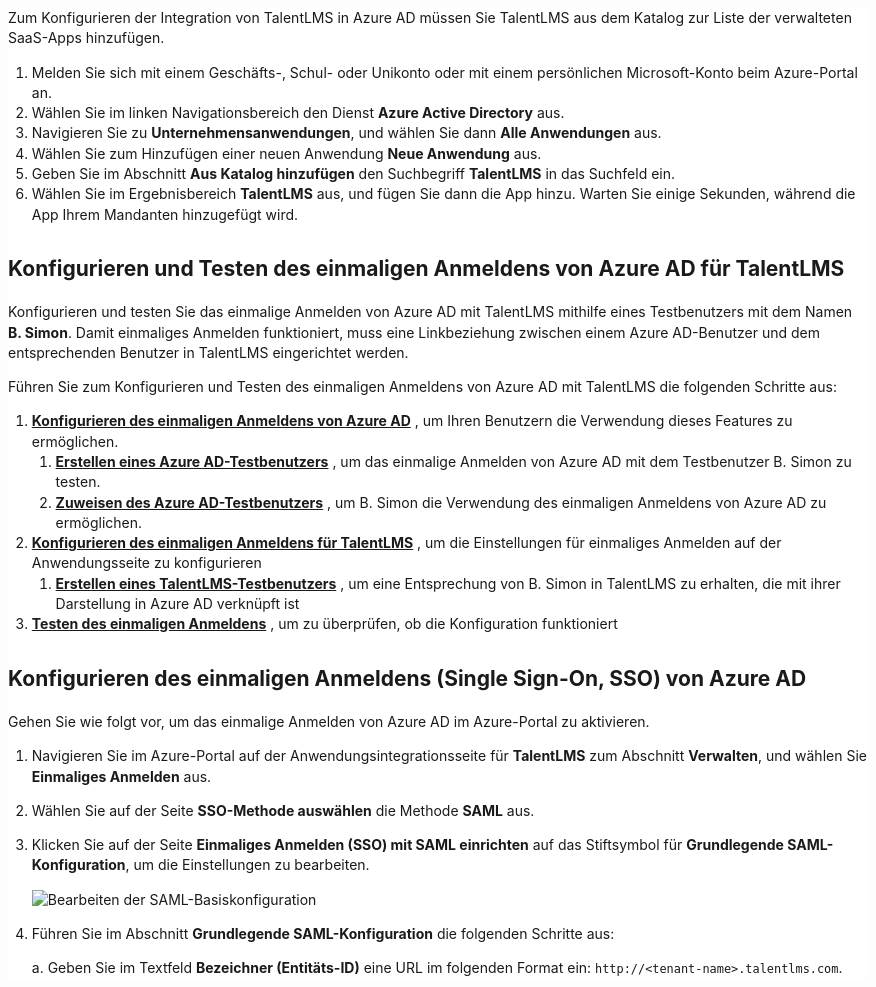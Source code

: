 Zum Konfigurieren der Integration von TalentLMS in Azure AD müssen Sie TalentLMS aus dem Katalog zur Liste der verwalteten SaaS-Apps hinzufügen.

1. Melden Sie sich mit einem Geschäfts-, Schul- oder Unikonto oder mit einem persönlichen Microsoft-Konto beim Azure-Portal an.
1. Wählen Sie im linken Navigationsbereich den Dienst **Azure Active Directory** aus.
1. Navigieren Sie zu **Unternehmensanwendungen**, und wählen Sie dann **Alle Anwendungen** aus.
1. Wählen Sie zum Hinzufügen einer neuen Anwendung **Neue Anwendung** aus.
1. Geben Sie im Abschnitt **Aus Katalog hinzufügen** den Suchbegriff **TalentLMS** in das Suchfeld ein.
1. Wählen Sie im Ergebnisbereich **TalentLMS** aus, und fügen Sie dann die App hinzu. Warten Sie einige Sekunden, während die App Ihrem Mandanten hinzugefügt wird.

## <a name="configure-and-test-azure-ad-sso-for-talentlms"></a>Konfigurieren und Testen des einmaligen Anmeldens von Azure AD für TalentLMS

Konfigurieren und testen Sie das einmalige Anmelden von Azure AD mit TalentLMS mithilfe eines Testbenutzers mit dem Namen **B. Simon**. Damit einmaliges Anmelden funktioniert, muss eine Linkbeziehung zwischen einem Azure AD-Benutzer und dem entsprechenden Benutzer in TalentLMS eingerichtet werden.

Führen Sie zum Konfigurieren und Testen des einmaligen Anmeldens von Azure AD mit TalentLMS die folgenden Schritte aus:

1. **[Konfigurieren des einmaligen Anmeldens von Azure AD](#configure-azure-ad-sso)** , um Ihren Benutzern die Verwendung dieses Features zu ermöglichen.
    1. **[Erstellen eines Azure AD-Testbenutzers](#create-an-azure-ad-test-user)** , um das einmalige Anmelden von Azure AD mit dem Testbenutzer B. Simon zu testen.
    1. **[Zuweisen des Azure AD-Testbenutzers](#assign-the-azure-ad-test-user)** , um B. Simon die Verwendung des einmaligen Anmeldens von Azure AD zu ermöglichen.
1. **[Konfigurieren des einmaligen Anmeldens für TalentLMS](#configure-talentlms-sso)** , um die Einstellungen für einmaliges Anmelden auf der Anwendungsseite zu konfigurieren
    1. **[Erstellen eines TalentLMS-Testbenutzers](#create-talentlms-test-user)** , um eine Entsprechung von B. Simon in TalentLMS zu erhalten, die mit ihrer Darstellung in Azure AD verknüpft ist
1. **[Testen des einmaligen Anmeldens](#test-sso)** , um zu überprüfen, ob die Konfiguration funktioniert

## <a name="configure-azure-ad-sso"></a>Konfigurieren des einmaligen Anmeldens (Single Sign-On, SSO) von Azure AD

Gehen Sie wie folgt vor, um das einmalige Anmelden von Azure AD im Azure-Portal zu aktivieren.

1. Navigieren Sie im Azure-Portal auf der Anwendungsintegrationsseite für **TalentLMS** zum Abschnitt **Verwalten**, und wählen Sie **Einmaliges Anmelden** aus.
1. Wählen Sie auf der Seite **SSO-Methode auswählen** die Methode **SAML** aus.
1. Klicken Sie auf der Seite **Einmaliges Anmelden (SSO) mit SAML einrichten** auf das Stiftsymbol für **Grundlegende SAML-Konfiguration**, um die Einstellungen zu bearbeiten.

   ![Bearbeiten der SAML-Basiskonfiguration](common/edit-urls.png)

4. Führen Sie im Abschnitt **Grundlegende SAML-Konfiguration** die folgenden Schritte aus:

    a. Geben Sie im Textfeld **Bezeichner (Entitäts-ID)** eine URL im folgenden Format ein: `http://<tenant-name>.talentlms.com`.
